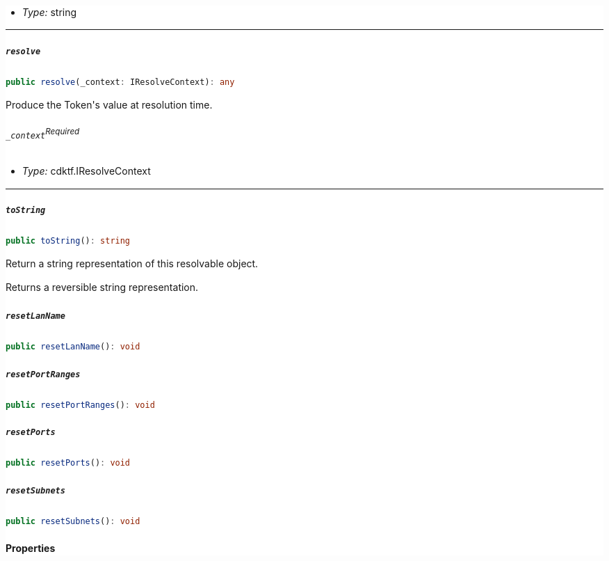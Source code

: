 - *Type:* string

---

##### `resolve` <a name="resolve" id="@cdktf/provider-cloudflare.magicTransitSiteAcl.MagicTransitSiteAclLan2OutputReference.resolve"></a>

```typescript
public resolve(_context: IResolveContext): any
```

Produce the Token's value at resolution time.

###### `_context`<sup>Required</sup> <a name="_context" id="@cdktf/provider-cloudflare.magicTransitSiteAcl.MagicTransitSiteAclLan2OutputReference.resolve.parameter._context"></a>

- *Type:* cdktf.IResolveContext

---

##### `toString` <a name="toString" id="@cdktf/provider-cloudflare.magicTransitSiteAcl.MagicTransitSiteAclLan2OutputReference.toString"></a>

```typescript
public toString(): string
```

Return a string representation of this resolvable object.

Returns a reversible string representation.

##### `resetLanName` <a name="resetLanName" id="@cdktf/provider-cloudflare.magicTransitSiteAcl.MagicTransitSiteAclLan2OutputReference.resetLanName"></a>

```typescript
public resetLanName(): void
```

##### `resetPortRanges` <a name="resetPortRanges" id="@cdktf/provider-cloudflare.magicTransitSiteAcl.MagicTransitSiteAclLan2OutputReference.resetPortRanges"></a>

```typescript
public resetPortRanges(): void
```

##### `resetPorts` <a name="resetPorts" id="@cdktf/provider-cloudflare.magicTransitSiteAcl.MagicTransitSiteAclLan2OutputReference.resetPorts"></a>

```typescript
public resetPorts(): void
```

##### `resetSubnets` <a name="resetSubnets" id="@cdktf/provider-cloudflare.magicTransitSiteAcl.MagicTransitSiteAclLan2OutputReference.resetSubnets"></a>

```typescript
public resetSubnets(): void
```


#### Properties <a name="Properties" id="Properties"></a>

